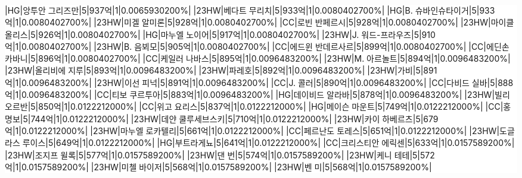 |HG|앙투안 그리즈만|5|937억|1|0.0065930200%|
|23HW|베다트 무리치|5|933억|1|0.0080402700%|
|HG|B. 슈바인슈타이거|5|933억|1|0.0080402700%|
|23HW|미겔 알미론|5|928억|1|0.0080402700%|
|CC|로빈 반페르시|5|928억|1|0.0080402700%|
|23HW|마이클 올리스|5|926억|1|0.0080402700%|
|HG|마누엘 노이어|5|917억|1|0.0080402700%|
|23HW|J. 워드-프라우즈|5|910억|1|0.0080402700%|
|23HW|B. 음뵈모|5|905억|1|0.0080402700%|
|CC|에드윈 반데르사르|5|899억|1|0.0080402700%|
|CC|에딘손 카바니|5|896억|1|0.0080402700%|
|CC|케일러 나바스|5|895억|1|0.0096483200%|
|23HW|M. 아르놀트|5|894억|1|0.0096483200%|
|23HW|올리비에 지루|5|893억|1|0.0096483200%|
|23HW|파레호|5|892억|1|0.0096483200%|
|23HW|가비|5|891억|1|0.0096483200%|
|23HW|이선 피넉|5|891억|1|0.0096483200%|
|CC|J. 콜러|5|890억|1|0.0096483200%|
|CC|다비드 실바|5|888억|1|0.0096483200%|
|CC|티보 쿠르투아|5|883억|1|0.0096483200%|
|HG|데이비드 알라바|5|878억|1|0.0096483200%|
|23HW|빌리 오르반|5|850억|1|0.0122212000%|
|CC|위고 요리스|5|837억|1|0.0122212000%|
|HG|메이슨 마운트|5|749억|1|0.0122212000%|
|CC|홍명보|5|744억|1|0.0122212000%|
|23HW|데얀 쿨루세브스키|5|710억|1|0.0122212000%|
|23HW|카이 하베르츠|5|679억|1|0.0122212000%|
|23HW|마누엘 로카텔리|5|661억|1|0.0122212000%|
|CC|페르난도 토레스|5|651억|1|0.0122212000%|
|23HW|도글라스 루이스|5|649억|1|0.0122212000%|
|HG|부트라게뇨|5|641억|1|0.0122212000%|
|CC|크리스티안 에릭센|5|633억|1|0.0157589200%|
|23HW|조지프 윌록|5|577억|1|0.0157589200%|
|23HW|댄 번|5|574억|1|0.0157589200%|
|23HW|케니 테테|5|572억|1|0.0157589200%|
|23HW|미첼 바이저|5|568억|1|0.0157589200%|
|23HW|벤 미|5|568억|1|0.0157589200%|